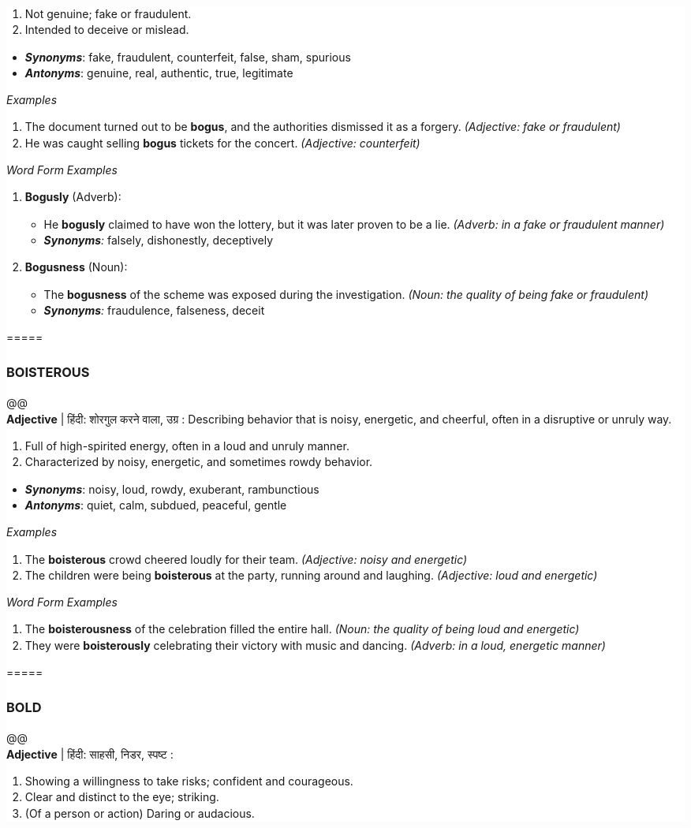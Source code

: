 1. Not genuine; fake or fraudulent.
2. Intended to deceive or mislead.

- ***Synonyms***: fake, fraudulent, counterfeit, false, sham, spurious
- ***Antonyms***: genuine, real, authentic, true, legitimate

_Examples_

1. The document turned out to be **bogus**, and the authorities dismissed it as a forgery. _(Adjective: fake or fraudulent)_
2. He was caught selling **bogus** tickets for the concert. _(Adjective: counterfeit)_

_Word Form Examples_

1. **Bogusly** (Adverb):
    
    - He **bogusly** claimed to have won the lottery, but it was later proven to be a lie. _(Adverb: in a fake or fraudulent manner)_
    - _***Synonyms***:_ falsely, dishonestly, deceptively
2. **Bogusness** (Noun):
    
    - The **bogusness** of the scheme was exposed during the investigation. _(Noun: the quality of being fake or fraudulent)_
    - _***Synonyms***:_ fraudulence, falseness, deceit

=====


### BOISTEROUS

@@  
**Adjective** | हिंदी: शोरगुल करने वाला, उग्र : Describing behavior that is noisy, energetic, and cheerful, often in a disruptive or unruly way.

1. Full of high-spirited energy, often in a loud and unruly manner.
2. Characterized by noisy, energetic, and sometimes rowdy behavior.

- ***Synonyms***: noisy, loud, rowdy, exuberant, rambunctious
- ***Antonyms***: quiet, calm, subdued, peaceful, gentle

_Examples_

1. The **boisterous** crowd cheered loudly for their team. _(Adjective: noisy and energetic)_
2. The children were being **boisterous** at the party, running around and laughing. _(Adjective: loud and energetic)_

_Word Form Examples_

1. The **boisterousness** of the celebration filled the entire hall. _(Noun: the quality of being loud and energetic)_
2. They were **boisterously** celebrating their victory with music and dancing. _(Adverb: in a loud, energetic manner)_

=====

### BOLD
@@  
**Adjective** | हिंदी: साहसी, निडर, स्पष्ट : 
1. Showing a willingness to take risks; confident and courageous.
2. Clear and distinct to the eye; striking.
3. (Of a person or action) Daring or audacious.
